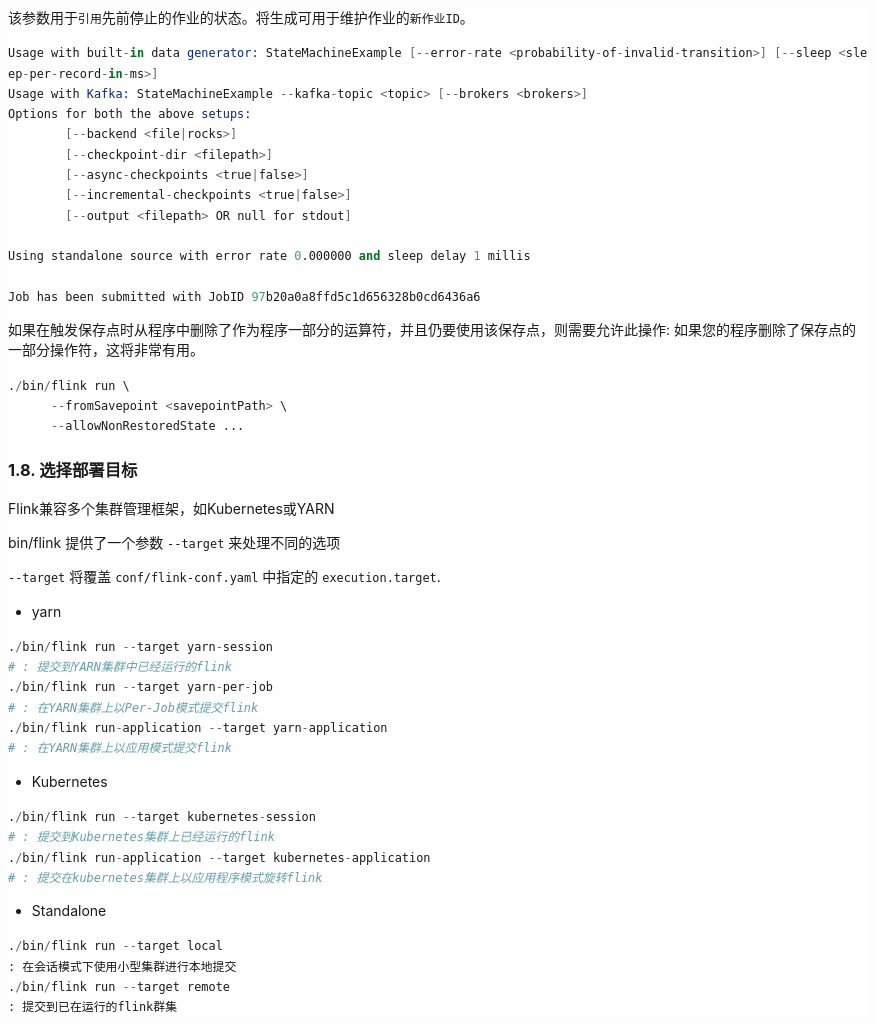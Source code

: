 该参数用于`引用`先前停止的作业的状态。将生成可用于维护作业的`新作业ID`。

```s
Usage with built-in data generator: StateMachineExample [--error-rate <probability-of-invalid-transition>] [--sleep <sleep-per-record-in-ms>]
Usage with Kafka: StateMachineExample --kafka-topic <topic> [--brokers <brokers>]
Options for both the above setups:
        [--backend <file|rocks>]
        [--checkpoint-dir <filepath>]
        [--async-checkpoints <true|false>]
        [--incremental-checkpoints <true|false>]
        [--output <filepath> OR null for stdout]

Using standalone source with error rate 0.000000 and sleep delay 1 millis

Job has been submitted with JobID 97b20a0a8ffd5c1d656328b0cd6436a6
```

如果在触发保存点时从程序中删除了作为程序一部分的运算符，并且仍要使用该保存点，则需要允许此操作: 如果您的程序删除了保存点的一部分操作符，这将非常有用。

```s
./bin/flink run \
      --fromSavepoint <savepointPath> \
      --allowNonRestoredState ...
```

###  1.8. <a name='-1'></a>选择部署目标

Flink兼容多个集群管理框架，如Kubernetes或YARN

bin/flink 提供了一个参数 `--target` 来处理不同的选项

`--target` 将覆盖 `conf/flink-conf.yaml` 中指定的 `execution.target`.

- yarn

```s
./bin/flink run --target yarn-session 
# : 提交到YARN集群中已经运行的flink
./bin/flink run --target yarn-per-job 
# : 在YARN集群上以Per-Job模式提交flink
./bin/flink run-application --target yarn-application
# : 在YARN集群上以应用模式提交flink

```

- Kubernetes

```s
./bin/flink run --target kubernetes-session
# : 提交到Kubernetes集群上已经运行的flink
./bin/flink run-application --target kubernetes-application
# : 提交在kubernetes集群上以应用程序模式旋转flink
```

- Standalone

```s
./bin/flink run --target local
: 在会话模式下使用小型集群进行本地提交
./bin/flink run --target remote
: 提交到已在运行的flink群集
```

